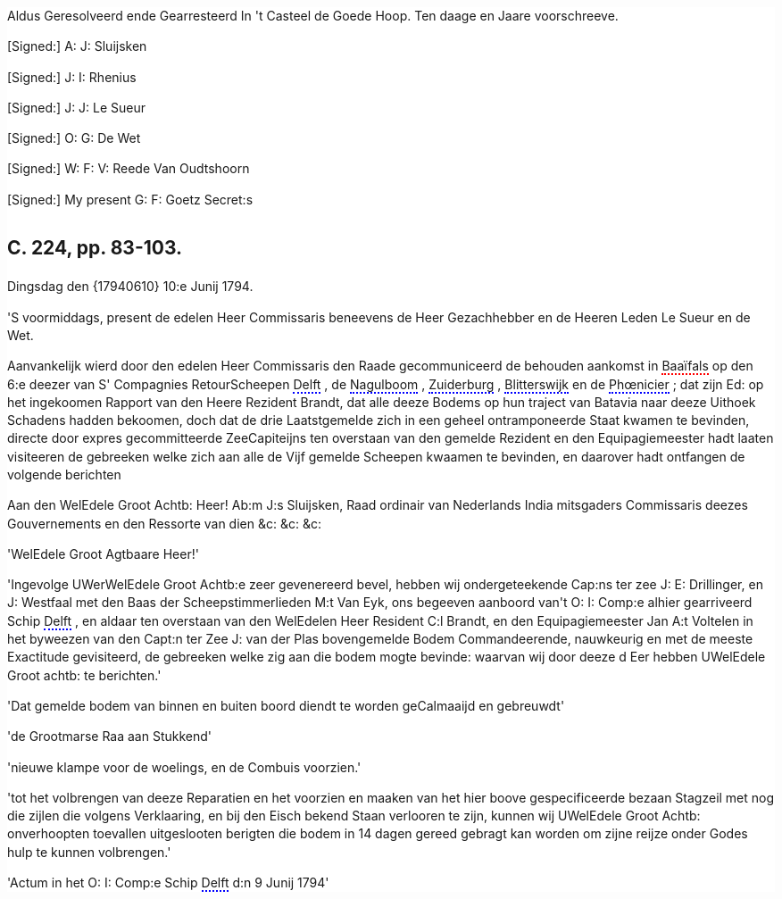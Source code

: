 Aldus Geresolveerd ende Gearresteerd In 't Casteel de Goede Hoop. Ten daage en Jaare voorschreeve.

[Signed:] A: J: Sluijsken

[Signed:] J: I: Rhenius

[Signed:] J: J: Le Sueur

[Signed:] O: G: De Wet

[Signed:] W: F: V: Reede Van Oudtshoorn

[Signed:] My present G: F: Goetz Secret:s

## C. 224, pp. 83-103.

Dingsdag den {17940610} 10:e Junij 1794.

'S voormiddags, present de edelen Heer Commissaris beneevens de Heer Gezachhebber en de Heeren Leden Le Sueur en de Wet.

Aanvankelijk wierd door den edelen Heer Commissaris den Raade gecommuniceerd de behouden aankomst in <span style="border-bottom: 2px dotted #FF0000;">Baaïfals</span> op den 6:e deezer van S' Compagnies RetourScheepen <span style="border-bottom: 2px dotted #0000FF;">Delft</span> , de <span style="border-bottom: 2px dotted #0000FF;">Nagulboom</span> , <span style="border-bottom: 2px dotted #0000FF;">Zuiderburg</span> , <span style="border-bottom: 2px dotted #0000FF;">Blitterswijk</span> en de <span style="border-bottom: 2px dotted #0000FF;">Phœnicier</span> ; dat zijn Ed: op het ingekoomen Rapport van den Heere Rezident Brandt, dat alle deeze Bodems op hun traject van Batavia naar deeze Uithoek Schadens hadden bekoomen, doch dat de drie Laatstgemelde zich in een geheel ontramponeerde Staat kwamen te bevinden, directe door expres gecommitteerde ZeeCapiteijns ten overstaan van den gemelde Rezident en den Equipagiemeester hadt laaten visiteeren de gebreeken welke zich aan alle de Vijf gemelde Scheepen kwaamen te bevinden, en daarover hadt ontfangen de volgende berichten

Aan den WelEdele Groot Achtb: Heer! Ab:m J:s Sluijsken, Raad ordinair van Nederlands India mitsgaders Commissaris deezes Gouvernements en den Ressorte van dien &c: &c: &c:

'WelEdele Groot Agtbaare Heer!'

'Ingevolge UWerWelEdele Groot Achtb:e zeer gevenereerd bevel, hebben wij ondergeteekende Cap:ns ter zee J: E: Drillinger, en J: Westfaal met den Baas der Scheepstimmerlieden M:t Van Eyk, ons begeeven aanboord van't O: I: Comp:e alhier gearriveerd Schip <span style="border-bottom: 2px dotted #0000FF;">Delft</span> , en aldaar ten overstaan van den WelEdelen Heer Resident C:l Brandt, en den Equipagiemeester Jan A:t Voltelen in het byweezen van den Capt:n ter Zee J: van der Plas bovengemelde Bodem Commandeerende, nauwkeurig en met de meeste Exactitude gevisiteerd, de gebreeken welke zig aan die bodem mogte bevinde: waarvan wij door deeze d Eer hebben UWelEdele Groot achtb: te berichten.'

'Dat gemelde bodem van binnen en buiten boord diendt te worden geCalmaaijd en gebreuwdt'

'de Grootmarse Raa aan Stukkend'

'nieuwe klampe voor de woelings, en de Combuis voorzien.'

'tot het volbrengen van deeze Reparatien en het voorzien en maaken van het hier boove gespecificeerde bezaan Stagzeil met nog die zijlen die volgens Verklaaring, en bij den Eisch bekend Staan verlooren te zijn, kunnen wij UWelEdele Groot Achtb: onverhoopten toevallen uitgeslooten berigten die bodem in 14 dagen gereed gebragt kan worden om zijne reijze onder Godes hulp te kunnen volbrengen.'

'Actum in het O: I: Comp:e Schip <span style="border-bottom: 2px dotted #0000FF;">Delft</span> d:n 9 Junij 1794'
